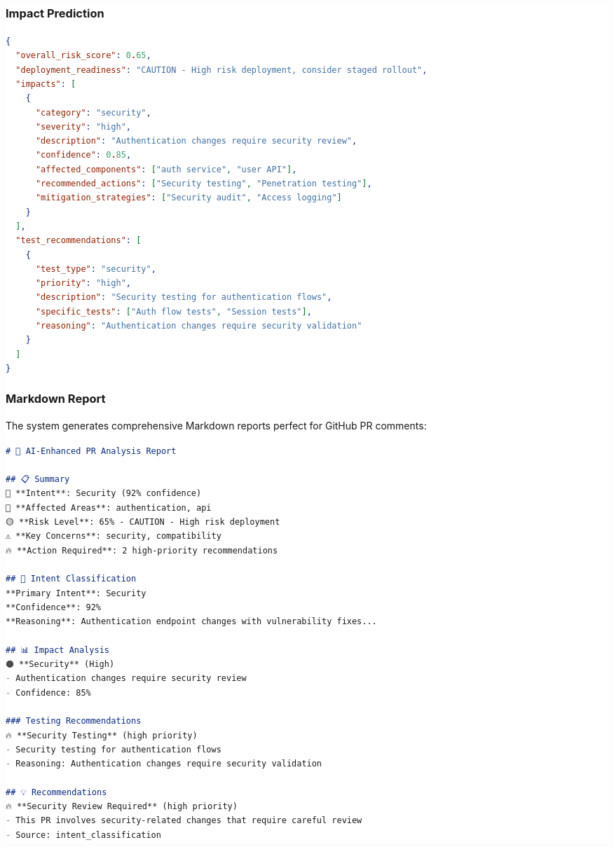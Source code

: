 ### Impact Prediction
```json
{
  "overall_risk_score": 0.65,
  "deployment_readiness": "CAUTION - High risk deployment, consider staged rollout",
  "impacts": [
    {
      "category": "security",
      "severity": "high", 
      "description": "Authentication changes require security review",
      "confidence": 0.85,
      "affected_components": ["auth service", "user API"],
      "recommended_actions": ["Security testing", "Penetration testing"],
      "mitigation_strategies": ["Security audit", "Access logging"]
    }
  ],
  "test_recommendations": [
    {
      "test_type": "security",
      "priority": "high",
      "description": "Security testing for authentication flows",
      "specific_tests": ["Auth flow tests", "Session tests"],
      "reasoning": "Authentication changes require security validation"
    }
  ]
}
```

### Markdown Report
The system generates comprehensive Markdown reports perfect for GitHub PR comments:

```markdown
# 🤖 AI-Enhanced PR Analysis Report

## 📋 Summary
🎯 **Intent**: Security (92% confidence)
📍 **Affected Areas**: authentication, api  
🟡 **Risk Level**: 65% - CAUTION - High risk deployment
⚠️ **Key Concerns**: security, compatibility
🔥 **Action Required**: 2 high-priority recommendations

## 🎯 Intent Classification
**Primary Intent**: Security
**Confidence**: 92%
**Reasoning**: Authentication endpoint changes with vulnerability fixes...

## 📊 Impact Analysis
🟠 **Security** (High)
- Authentication changes require security review
- Confidence: 85%

### Testing Recommendations
🔥 **Security Testing** (high priority)
- Security testing for authentication flows
- Reasoning: Authentication changes require security validation

## 💡 Recommendations
🔥 **Security Review Required** (high priority)
- This PR involves security-related changes that require careful review
- Source: intent_classification
```
